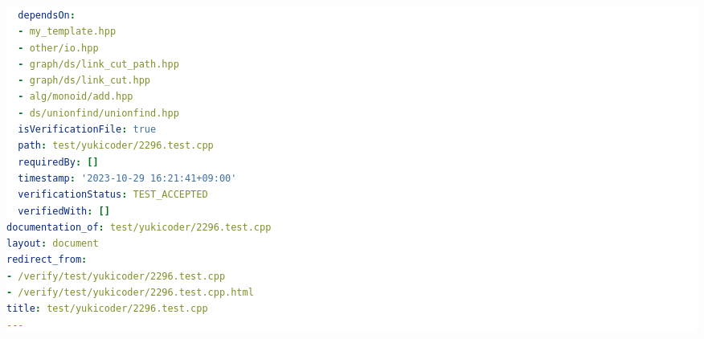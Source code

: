 ```yaml
  dependsOn:
  - my_template.hpp
  - other/io.hpp
  - graph/ds/link_cut_path.hpp
  - graph/ds/link_cut.hpp
  - alg/monoid/add.hpp
  - ds/unionfind/unionfind.hpp
  isVerificationFile: true
  path: test/yukicoder/2296.test.cpp
  requiredBy: []
  timestamp: '2023-10-29 16:21:41+09:00'
  verificationStatus: TEST_ACCEPTED
  verifiedWith: []
documentation_of: test/yukicoder/2296.test.cpp
layout: document
redirect_from:
- /verify/test/yukicoder/2296.test.cpp
- /verify/test/yukicoder/2296.test.cpp.html
title: test/yukicoder/2296.test.cpp
---
```

